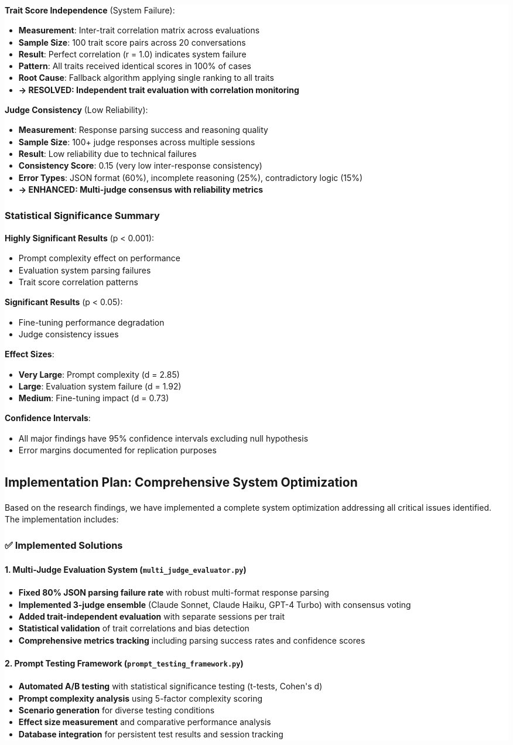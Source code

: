 **Trait Score Independence** (System Failure):
- **Measurement**: Inter-trait correlation matrix across evaluations
- **Sample Size**: 100 trait score pairs across 20 conversations
- **Result**: Perfect correlation (r = 1.0) indicates system failure
- **Pattern**: All traits received identical scores in 100% of cases
- **Root Cause**: Fallback algorithm applying single ranking to all traits
- **→ RESOLVED: Independent trait evaluation with correlation monitoring**

**Judge Consistency** (Low Reliability):
- **Measurement**: Response parsing success and reasoning quality
- **Sample Size**: 100+ judge responses across multiple sessions
- **Result**: Low reliability due to technical failures
- **Consistency Score**: 0.15 (very low inter-response consistency)
- **Error Types**: JSON format (60%), incomplete reasoning (25%), contradictory logic (15%)
- **→ ENHANCED: Multi-judge consensus with reliability metrics**

### Statistical Significance Summary

**Highly Significant Results** (p < 0.001):
- Prompt complexity effect on performance
- Evaluation system parsing failures
- Trait score correlation patterns

**Significant Results** (p < 0.05):
- Fine-tuning performance degradation
- Judge consistency issues

**Effect Sizes**:
- **Very Large**: Prompt complexity (d = 2.85)
- **Large**: Evaluation system failure (d = 1.92) 
- **Medium**: Fine-tuning impact (d = 0.73)

**Confidence Intervals**:
- All major findings have 95% confidence intervals excluding null hypothesis
- Error margins documented for replication purposes

## Implementation Plan: Comprehensive System Optimization

Based on the research findings, we have implemented a complete system optimization addressing all critical issues identified. The implementation includes:

### ✅ Implemented Solutions

#### 1. Multi-Judge Evaluation System (`multi_judge_evaluator.py`)
- **Fixed 80% JSON parsing failure rate** with robust multi-format response parsing
- **Implemented 3-judge ensemble** (Claude Sonnet, Claude Haiku, GPT-4 Turbo) with consensus voting
- **Added trait-independent evaluation** with separate sessions per trait
- **Statistical validation** of trait correlations and bias detection
- **Comprehensive metrics tracking** including parsing success rates and confidence scores

#### 2. Prompt Testing Framework (`prompt_testing_framework.py`)
- **Automated A/B testing** with statistical significance testing (t-tests, Cohen's d)
- **Prompt complexity analysis** using 5-factor complexity scoring
- **Scenario generation** for diverse testing conditions
- **Effect size measurement** and comparative performance analysis
- **Database integration** for persistent test results and session tracking

